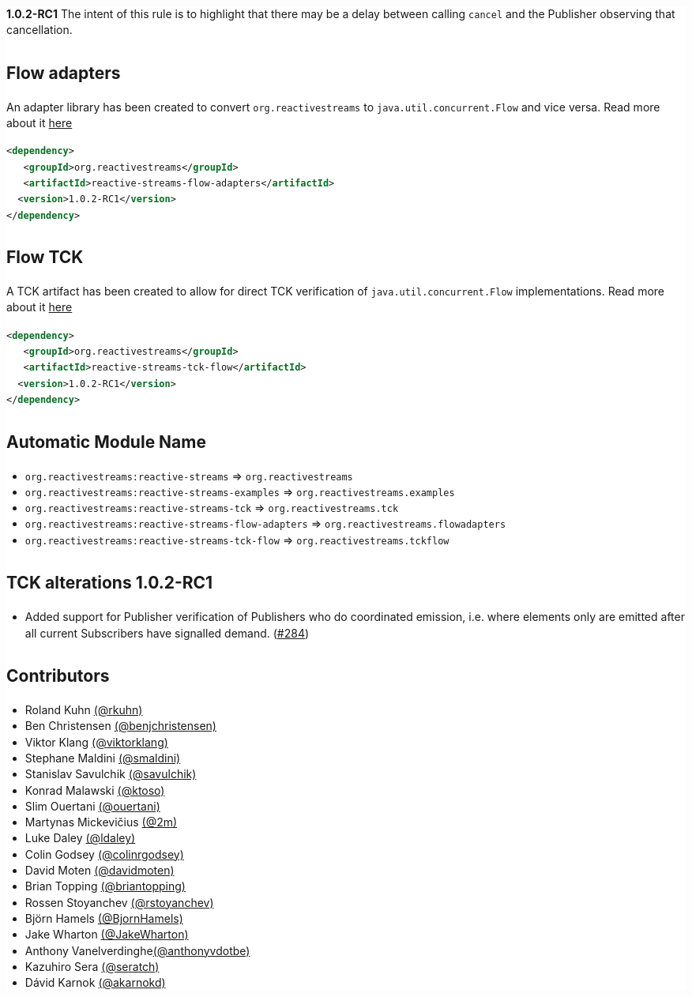 **1.0.2-RC1** The intent of this rule is to highlight that there may be a delay between calling `cancel` and the Publisher observing that cancellation.

## Flow adapters

An adapter library has been created to convert `org.reactivestreams` to `java.util.concurrent.Flow` and vice versa. Read more about it [here](http://www.reactive-streams.org/reactive-streams-flow-adapters-1.0.2-RC1-javadoc)

~~~xml
<dependency>
   <groupId>org.reactivestreams</groupId>
   <artifactId>reactive-streams-flow-adapters</artifactId>
  <version>1.0.2-RC1</version>
</dependency>
~~~

## Flow TCK

A TCK artifact has been created to allow for direct TCK verification of `java.util.concurrent.Flow` implementations. Read more about it [here](https://github.com/reactive-streams/reactive-streams-jvm/blob/v1.0.2-RC1/tck-flow/README.md)

~~~xml
<dependency>
   <groupId>org.reactivestreams</groupId>
   <artifactId>reactive-streams-tck-flow</artifactId>
  <version>1.0.2-RC1</version>
</dependency>
~~~

## Automatic Module Name

  * `org.reactivestreams:reactive-streams` => `org.reactivestreams`
  * `org.reactivestreams:reactive-streams-examples` => `org.reactivestreams.examples`
  * `org.reactivestreams:reactive-streams-tck` => `org.reactivestreams.tck`
  * `org.reactivestreams:reactive-streams-flow-adapters` => `org.reactivestreams.flowadapters`
  * `org.reactivestreams:reactive-streams-tck-flow` => `org.reactivestreams.tckflow`

## TCK alterations 1.0.2-RC1

- Added support for Publisher verification of Publishers who do coordinated emission, i.e. where elements only are emitted after all current Subscribers have signalled demand. ([#284](https://github.com/reactive-streams/reactive-streams-jvm/issues/284))

## Contributors
  + Roland Kuhn [(@rkuhn)](https://github.com/rkuhn)
  + Ben Christensen [(@benjchristensen)](https://github.com/benjchristensen)
  + Viktor Klang [(@viktorklang)](https://github.com/viktorklang)
  + Stephane Maldini [(@smaldini)](https://github.com/smaldini)
  + Stanislav Savulchik [(@savulchik)](https://github.com/savulchik)
  + Konrad Malawski [(@ktoso)](https://github.com/ktoso)
  + Slim Ouertani [(@ouertani)](https://github.com/ouertani)
  + Martynas Mickevičius [(@2m)](https://github.com/2m)
  + Luke Daley [(@ldaley)](https://github.com/ldaley)
  + Colin Godsey [(@colinrgodsey)](https://github.com/colinrgodsey)
  + David Moten [(@davidmoten)](https://github.com/davidmoten)
  + Brian Topping [(@briantopping)](https://github.com/briantopping)
  + Rossen Stoyanchev [(@rstoyanchev)](https://github.com/rstoyanchev)
  + Björn Hamels [(@BjornHamels)](https://github.com/BjornHamels)
  + Jake Wharton [(@JakeWharton)](https://github.com/JakeWharton)
  + Anthony Vanelverdinghe[(@anthonyvdotbe)](https://github.com/anthonyvdotbe)
  + Kazuhiro Sera [(@seratch)](https://github.com/seratch)
  + Dávid Karnok [(@akarnokd)](https://github.com/akarnokd)
